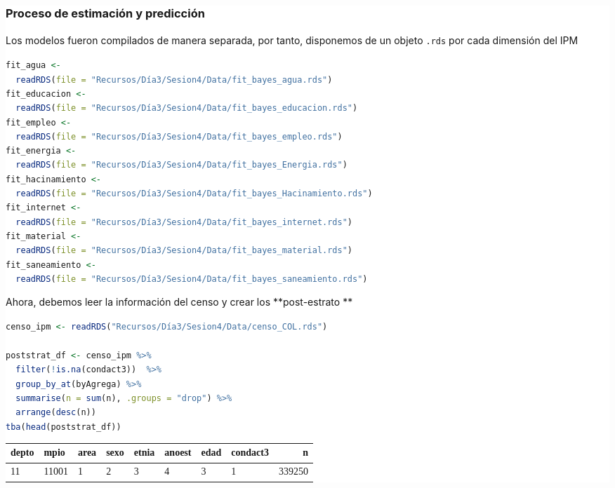 ### Proceso de estimación y predicción

Los modelos fueron compilados de manera separada, por tanto, disponemos de un objeto `.rds` por cada dimensión del IPM 


```r
fit_agua <-
  readRDS(file = "Recursos/Día3/Sesion4/Data/fit_bayes_agua.rds")
fit_educacion <-
  readRDS(file = "Recursos/Día3/Sesion4/Data/fit_bayes_educacion.rds")
fit_empleo <-
  readRDS(file = "Recursos/Día3/Sesion4/Data/fit_bayes_empleo.rds")
fit_energia <-
  readRDS(file = "Recursos/Día3/Sesion4/Data/fit_bayes_Energia.rds")
fit_hacinamiento <-
  readRDS(file = "Recursos/Día3/Sesion4/Data/fit_bayes_Hacinamiento.rds")
fit_internet <-
  readRDS(file = "Recursos/Día3/Sesion4/Data/fit_bayes_internet.rds")
fit_material <-
  readRDS(file = "Recursos/Día3/Sesion4/Data/fit_bayes_material.rds")
fit_saneamiento <-
  readRDS(file = "Recursos/Día3/Sesion4/Data/fit_bayes_saneamiento.rds")
```

Ahora, debemos leer la información del censo  y crear los **post-estrato **

```r
censo_ipm <- readRDS("Recursos/Día3/Sesion4/Data/censo_COL.rds") 

poststrat_df <- censo_ipm %>%
  filter(!is.na(condact3))  %>%
  group_by_at(byAgrega) %>%
  summarise(n = sum(n), .groups = "drop") %>% 
  arrange(desc(n))
tba(head(poststrat_df))
```

<table class="table table-striped lightable-classic" style="width: auto !important; margin-left: auto; margin-right: auto; font-family: Arial Narrow; width: auto !important; margin-left: auto; margin-right: auto;">
 <thead>
  <tr>
   <th style="text-align:left;"> depto </th>
   <th style="text-align:left;"> mpio </th>
   <th style="text-align:left;"> area </th>
   <th style="text-align:left;"> sexo </th>
   <th style="text-align:left;"> etnia </th>
   <th style="text-align:left;"> anoest </th>
   <th style="text-align:left;"> edad </th>
   <th style="text-align:left;"> condact3 </th>
   <th style="text-align:right;"> n </th>
  </tr>
 </thead>
<tbody>
  <tr>
   <td style="text-align:left;"> 11 </td>
   <td style="text-align:left;"> 11001 </td>
   <td style="text-align:left;"> 1 </td>
   <td style="text-align:left;"> 2 </td>
   <td style="text-align:left;"> 3 </td>
   <td style="text-align:left;"> 4 </td>
   <td style="text-align:left;"> 3 </td>
   <td style="text-align:left;"> 1 </td>
   <td style="text-align:right;"> 339250 </td>
  </tr>